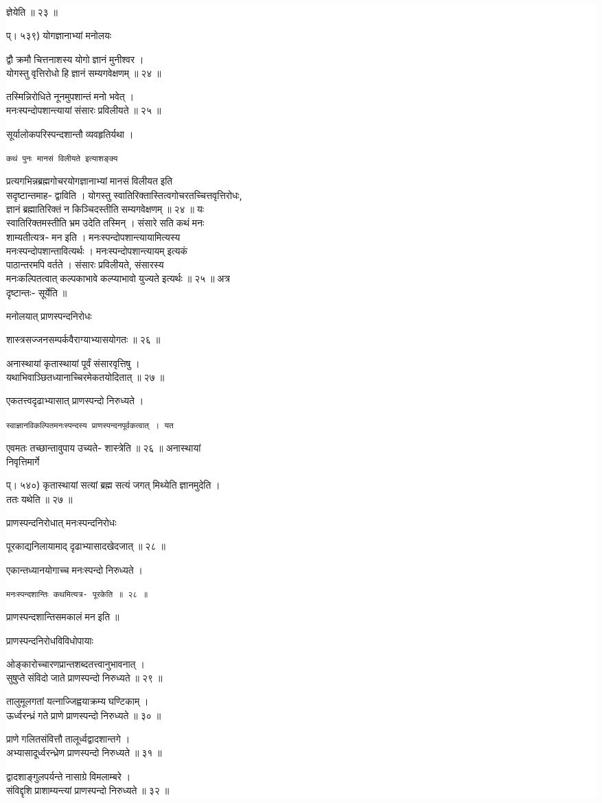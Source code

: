 ज्ञेयेति ॥ २३ ॥  
  
प्। ५३९) योगज्ञानाभ्यां मनोलयः  
  
द्वौ क्रमौ चित्तनाशस्य योगो ज्ञानं मुनीश्वर ।  
योगस्तु वृत्तिरोधो हि ज्ञानं सम्यगवेक्षणम् ॥ २४ ॥  
  
तस्मिन्निरोधिते नूनमुपशान्तं मनो भवेत् ।  
मनःस्पन्दोपशान्त्यायां संसारः प्रविलीयते ॥ २५ ॥  
  
सूर्यालोकपरिस्पन्दशान्तौ व्यवहृतिर्यथा ।  
  
	कथं पुनः मानसं विलीयते इत्याशङ्क्य   
प्रत्यगभिन्नब्रह्मगोचरयोगज्ञानाभ्यां मानसं विलीयत इति   
सदृष्टान्तमाह- द्वाविति । योगस्तु स्वातिरिक्तास्तित्वगोचरतच्चित्तवृत्तिरोधः,   
ज्ञानं ब्रह्मातिरिक्तं न किञ्चिदस्तीति सम्यगवेक्षणम् ॥ २४ ॥ यः   
स्वातिरिक्तमस्तीति भ्रम उदेति तस्मिन् । संसारे सति कथं मनः   
शाम्यतीत्यत्र- मन इति । मनःस्पन्दोपशान्त्यायामित्यस्य   
मनःस्पन्दोपशान्तावित्यर्थः । मनःस्पन्दोपशान्त्यायम् इत्यकं   
पाठान्तरमपि वर्तते । संसारः प्रविलीयते, संसारस्य   
मनःकल्पितत्वात् कल्पकाभावे कल्प्याभावो युज्यते इत्यर्थः ॥ २५ ॥ अत्र   
दृष्टान्तः- सूर्येति ॥  
  
मनोलयात् प्राणस्पन्दनिरोधः  
  
शास्त्रसज्जनसम्पर्कवैराग्याभ्यासयोगतः ॥ २६ ॥  
  
अनास्थायां कृतास्थायां पूर्वं संसारवृत्तिषु ।  
यथाभिवाञ्छितध्यानाच्चिरमेकतयोदितात् ॥ २७ ॥  
  
एकतत्त्वदृढाभ्यासात् प्राणस्पन्दो निरुध्यते ।  
  
	स्वाज्ञानविकल्पितमनःस्पन्दस्य प्राणस्पन्दनपूर्वकत्वात् । यत   
एवमतः तच्छान्तावुपाय उच्यते- शास्त्रेति ॥ २६ ॥ अनास्थायां   
निवृत्तिमार्गे  
  
प्। ५४०) कृतास्थायां सत्यां ब्रह्म सत्यं जगत् मिथ्येति ज्ञानमुदेति ।   
ततः यथेति ॥ २७ ॥  
  
प्राणस्पन्दनिरोधात् मनःस्पन्दनिरोधः  
  
पूरकाद्यनिलायामाद् दृढाभ्यासादखेदजात् ॥ २८ ॥  
  
एकान्तध्यानयोगाच्च मनःस्पन्दो निरुध्यते ।  
  
	मनःस्पन्दशान्तिः कथमित्यत्र- पूरकेति ॥ २८ ॥   
प्राणस्पन्दशान्तिसमकालं मन इति ॥  
  
प्राणस्पन्दनिरोधविविधोपायाः  
  
ओङ्कारोच्चारणप्रान्तशब्दतत्त्वानुभावनात् ।  
सुषुप्ते संविदो जाते प्राणस्पन्दो निरुध्यते ॥ २९ ॥  
  
तालुमूलगतां यत्नाज्जिह्वयाक्रम्य घण्टिकाम् ।  
ऊर्ध्वरन्ध्रं गते प्राणे प्राणस्पन्दो निरुध्यते ॥ ३० ॥  
  
प्राणे गलितसंवित्तौ तालूर्ध्वद्वादशान्तगे ।  
अभ्यासादूर्ध्वरन्ध्रेण प्राणस्पन्दो निरुध्यते ॥ ३१ ॥  
  
द्वादशाङ्गुलपर्यन्ते नासाग्रे विमलाम्बरे ।  
संविद्दृशि प्राशाम्यन्त्यां प्राणस्पन्दो निरुध्यते ॥ ३२ ॥  
  